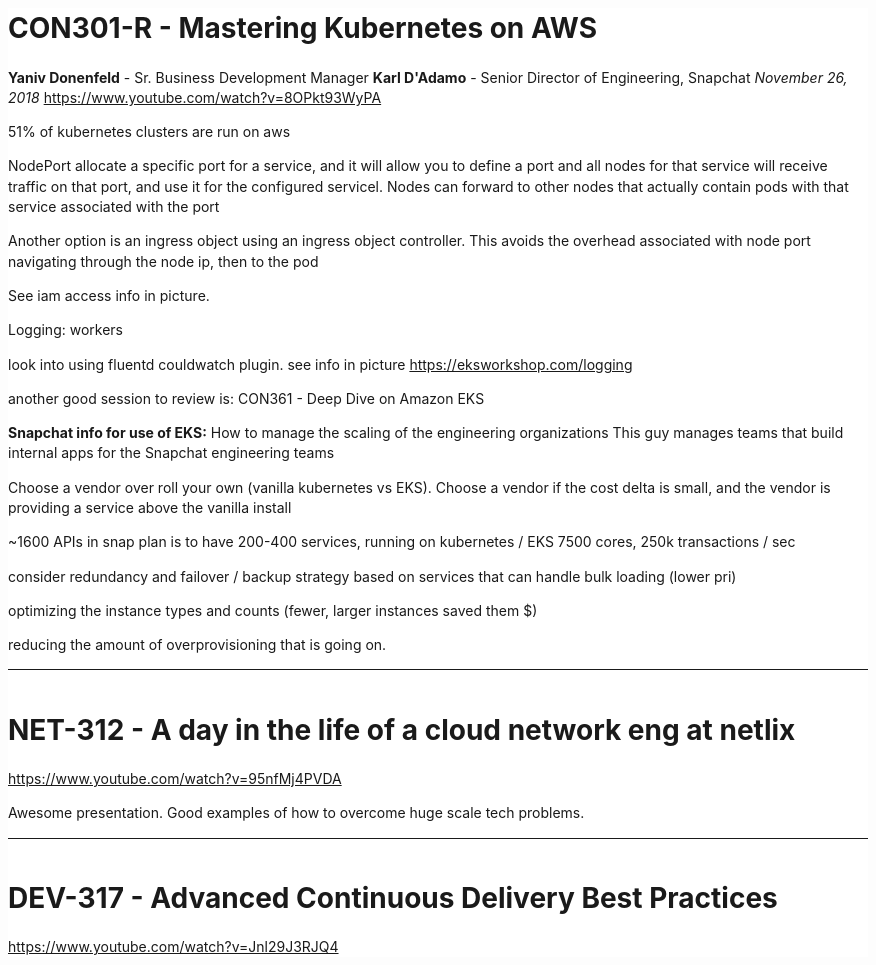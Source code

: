 # CON301-R - Mastering Kubernetes on AWS
**Yaniv Donenfeld** - Sr. Business Development Manager
**Karl D'Adamo** - Senior Director of Engineering, Snapchat
*November 26, 2018*
https://www.youtube.com/watch?v=8OPkt93WyPA


51% of kubernetes clusters are run on aws

NodePort allocate a specific port for a service, and it will allow you to define a port and all nodes for that service will receive traffic on that port, and use it for the configured servicel. Nodes can forward to other nodes that actually contain pods with that service associated with the port

Another option is an ingress object using an ingress object controller. This avoids the overhead associated with node port navigating through the node ip, then to the pod

See iam access info in picture.

Logging: workers

look into using fluentd couldwatch plugin. see info in picture
https://eksworkshop.com/logging

another good session to review is: 
CON361  - Deep Dive on Amazon EKS

**Snapchat info for use of EKS:**
How to manage the scaling of the engineering organizations
This guy manages teams that build internal apps for the Snapchat engineering teams

Choose a vendor over roll your own (vanilla kubernetes vs EKS). Choose a vendor if the cost delta is small, and the vendor is providing a service above the vanilla install

~1600 APIs in snap
plan is to have 200-400 services, running on kubernetes / EKS
7500 cores, 250k transactions / sec

consider redundancy and failover / backup strategy based on services that can handle bulk loading (lower pri)

optimizing the instance types and counts (fewer, larger instances saved them $)

reducing the amount of overprovisioning that is going on.

---
# NET-312 - A day in the life of a cloud network eng at netlix
https://www.youtube.com/watch?v=95nfMj4PVDA

Awesome presentation. Good examples of how to overcome huge scale tech problems.

---
# DEV-317 - Advanced Continuous Delivery Best Practices
https://www.youtube.com/watch?v=Jnl29J3RJQ4
